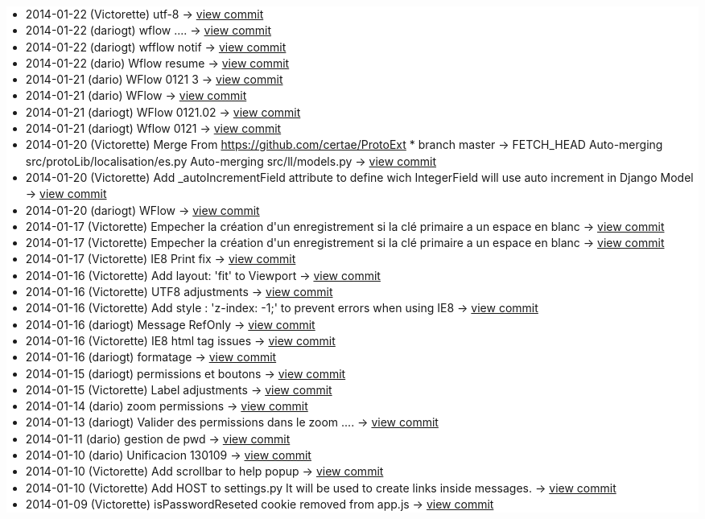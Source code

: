 - 2014-01-22 (Victorette) utf-8 -> [view commit](https://github.com/certae/django-softmachine/commit/2313bcbc744be89a49bfb381a0e9cff23cba21f8)
- 2014-01-22 (dariogt) wflow .... -> [view commit](https://github.com/certae/django-softmachine/commit/e51169479aec205eedfa03ff452e358405549bcb)
- 2014-01-22 (dariogt) wfflow notif -> [view commit](https://github.com/certae/django-softmachine/commit/4d382adf954801f8d01bb525eb88904eb01f0680)
- 2014-01-22 (dario) Wflow resume -> [view commit](https://github.com/certae/django-softmachine/commit/980bf6454713b3d56eb40b48f970e474d7283278)
- 2014-01-21 (dario) WFlow 0121 3 -> [view commit](https://github.com/certae/django-softmachine/commit/58cb5b7c1146c6cf5b2ced96afcd9a77aeb21524)
- 2014-01-21 (dario) WFlow -> [view commit](https://github.com/certae/django-softmachine/commit/be3750e4a8a2bb9401a6f46f87d1f219cb1cfca9)
- 2014-01-21 (dariogt) WFlow 0121.02 -> [view commit](https://github.com/certae/django-softmachine/commit/41928b87b47ccf50fe364497a82f72a441890fa4)
- 2014-01-21 (dariogt) Wflow 0121 -> [view commit](https://github.com/certae/django-softmachine/commit/2f5185be597d059e26e05ab9cf2fc92d9eedc6c2)
- 2014-01-20 (Victorette) Merge From https://github.com/certae/ProtoExt  * branch            master     -> FETCH_HEAD Auto-merging src/protoLib/localisation/es.py Auto-merging src/ll/models.py -> [view commit](https://github.com/certae/django-softmachine/commit/1a61549bc1f57cdc870d305a0d9a6edce9251585)
- 2014-01-20 (Victorette) Add _autoIncrementField attribute to define wich IntegerField will use auto increment in Django Model -> [view commit](https://github.com/certae/django-softmachine/commit/06a502b060ace943fa470c91162398ad696c0f29)
- 2014-01-20 (dariogt) WFlow -> [view commit](https://github.com/certae/django-softmachine/commit/1499fba525e7cd16720b20fd1fb3136eabe106b8)
- 2014-01-17 (Victorette) Empecher la création d'un enregistrement si la clé primaire a un espace en blanc -> [view commit](https://github.com/certae/django-softmachine/commit/eb5bf276d9b31851c36265026e60beec896f9b9d)
- 2014-01-17 (Victorette) Empecher la création d'un enregistrement si la clé primaire a un espace en blanc -> [view commit](https://github.com/certae/django-softmachine/commit/509803f53893f017f4a3dc3f637a6d3fd1050168)
- 2014-01-17 (Victorette) IE8 Print fix -> [view commit](https://github.com/certae/django-softmachine/commit/8ec4d82157d06ee554d4e0268f3e4c81dd9cf9f1)
- 2014-01-16 (Victorette) Add layout: 'fit' to Viewport -> [view commit](https://github.com/certae/django-softmachine/commit/65b9511d9b306b15fab4d87eff511e71d2cc7019)
- 2014-01-16 (Victorette) UTF8 adjustments -> [view commit](https://github.com/certae/django-softmachine/commit/0aa90386c97578622f41b5e2fb82ca1bf2a46e1a)
- 2014-01-16 (Victorette) Add style : 'z-index: -1;' to prevent errors when using IE8 -> [view commit](https://github.com/certae/django-softmachine/commit/dcda2e2b2a11d0dfceb5d016bf0d3b50cb14902b)
- 2014-01-16 (dariogt) Message RefOnly -> [view commit](https://github.com/certae/django-softmachine/commit/809efa35f36f764bccbcafc5a405e0eef064e0b7)
- 2014-01-16 (Victorette) IE8 html tag issues -> [view commit](https://github.com/certae/django-softmachine/commit/baec8d1229449776385c41fcd0a031d0b4889233)
- 2014-01-16 (dariogt) formatage -> [view commit](https://github.com/certae/django-softmachine/commit/627ab17639e77aa07847f3afdb66cd89b867e691)
- 2014-01-15 (dariogt) permissions et boutons -> [view commit](https://github.com/certae/django-softmachine/commit/b8e840d37ca5daae95597dc3ea12c28315309b08)
- 2014-01-15 (Victorette) Label adjustments -> [view commit](https://github.com/certae/django-softmachine/commit/ed56d24d42fc95b6502d4f9b523ef9c5aebde8d4)
- 2014-01-14 (dario) zoom permissions -> [view commit](https://github.com/certae/django-softmachine/commit/55811802a00ee4491b8cea9fc0b6a34f36b3d907)
- 2014-01-13 (dariogt) Valider des permissions dans le zoom .... -> [view commit](https://github.com/certae/django-softmachine/commit/a2e27f5ad5d01608658142b80de850d2daa9990d)
- 2014-01-11 (dario) gestion de pwd -> [view commit](https://github.com/certae/django-softmachine/commit/a849b16cde59fcdba9c6cdb46cf8a60812ce150a)
- 2014-01-10 (dario) Unificacion 130109 -> [view commit](https://github.com/certae/django-softmachine/commit/d4cc285740552b9162eace88ca4102289de47784)
- 2014-01-10 (Victorette) Add scrollbar to help popup -> [view commit](https://github.com/certae/django-softmachine/commit/cf73f5a53ba2cb5e445cdd4a1b1a572ed042494d)
- 2014-01-10 (Victorette) Add HOST to settings.py It will be used to create links inside messages. -> [view commit](https://github.com/certae/django-softmachine/commit/17d4bfcf344fc0ae10b7e438fcee3636b7d10bf6)
- 2014-01-09 (Victorette) isPasswordReseted cookie removed from app.js -> [view commit](https://github.com/certae/django-softmachine/commit/a327fa3708a4e4948fcf280c8a2c4ab5cb09d32c)